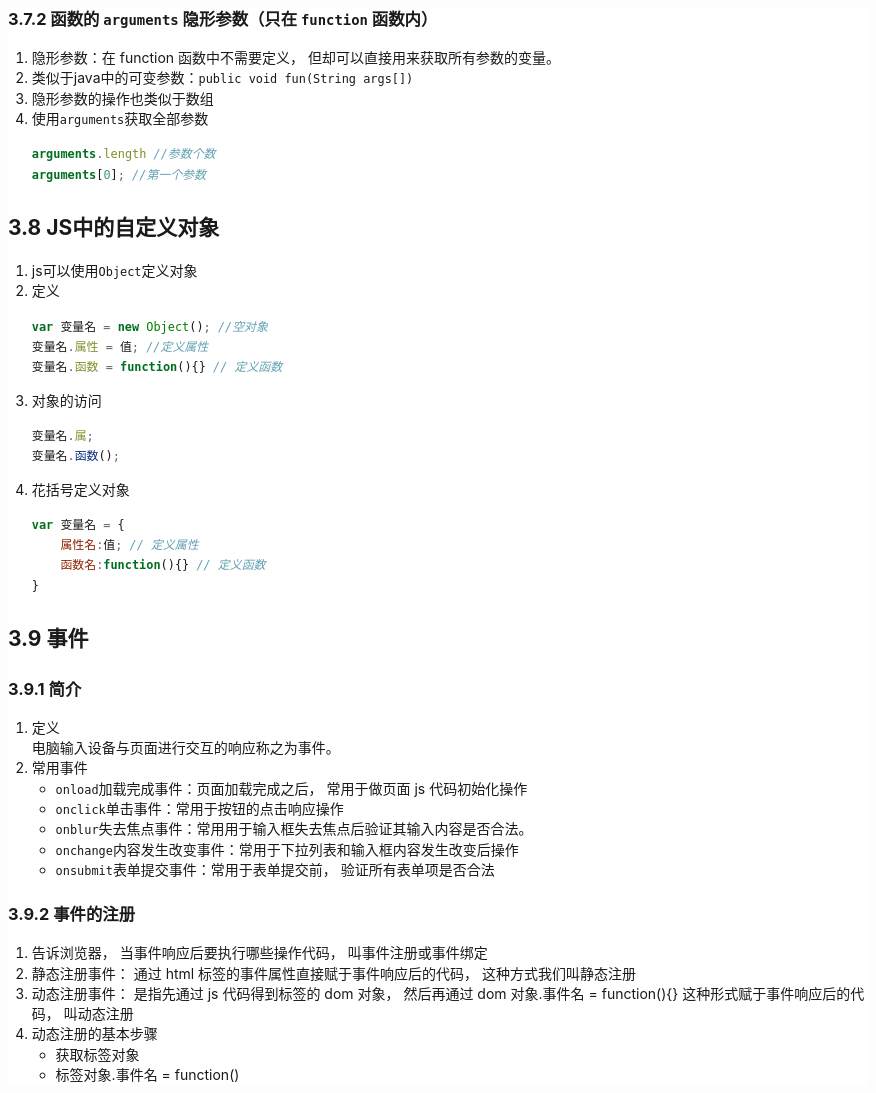 ### 3.7.2 函数的 `arguments` 隐形参数（只在 `function` 函数内）
1. 隐形参数：在 function 函数中不需要定义， 但却可以直接用来获取所有参数的变量。 
2. 类似于java中的可变参数：`public void fun(String args[])`
3. 隐形参数的操作也类似于数组
4. 使用`arguments`获取全部参数
   ```javascript
   arguments.length //参数个数
   arguments[0]; //第一个参数
   ```

## 3.8 JS中的自定义对象
1. js可以使用`Object`定义对象
2. 定义
   ```javascript
   var 变量名 = new Object(); //空对象
   变量名.属性 = 值; //定义属性
   变量名.函数 = function(){} // 定义函数
   ```
3. 对象的访问
   ```javascript
   变量名.属;
   变量名.函数();
   ```
4. 花括号定义对象
   ```javascript
   var 变量名 = {
       属性名:值; // 定义属性
       函数名:function(){} // 定义函数
   }
   ```

## 3.9 事件
### 3.9.1 简介
1. 定义  
   电脑输入设备与页面进行交互的响应称之为事件。
2. 常用事件
   * `onload`加载完成事件：页面加载完成之后， 常用于做页面 js 代码初始化操作
   * `onclick`单击事件：常用于按钮的点击响应操作
   * `onblur`失去焦点事件：常用用于输入框失去焦点后验证其输入内容是否合法。
   * `onchange`内容发生改变事件：常用于下拉列表和输入框内容发生改变后操作
   * `onsubmit`表单提交事件：常用于表单提交前， 验证所有表单项是否合法

### 3.9.2 事件的注册
1. 告诉浏览器， 当事件响应后要执行哪些操作代码， 叫事件注册或事件绑定
2. 静态注册事件： 通过 html 标签的事件属性直接赋于事件响应后的代码， 这种方式我们叫静态注册
3. 动态注册事件： 是指先通过 js 代码得到标签的 dom 对象， 然后再通过 dom 对象.事件名 = function(){} 这种形式赋于事件响应后的代码， 叫动态注册
4. 动态注册的基本步骤
   * 获取标签对象
   * 标签对象.事件名 = function()
